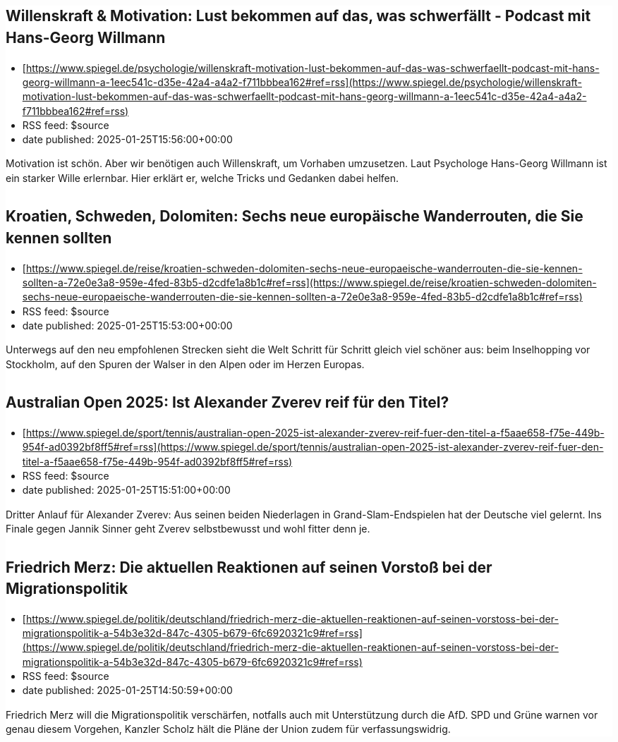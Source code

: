 ## Willenskraft & Motivation: Lust bekommen auf das, was schwerfällt - Podcast mit Hans-Georg Willmann
 - [https://www.spiegel.de/psychologie/willenskraft-motivation-lust-bekommen-auf-das-was-schwerfaellt-podcast-mit-hans-georg-willmann-a-1eec541c-d35e-42a4-a4a2-f711bbbea162#ref=rss](https://www.spiegel.de/psychologie/willenskraft-motivation-lust-bekommen-auf-das-was-schwerfaellt-podcast-mit-hans-georg-willmann-a-1eec541c-d35e-42a4-a4a2-f711bbbea162#ref=rss)
 - RSS feed: $source
 - date published: 2025-01-25T15:56:00+00:00

Motivation ist schön. Aber wir benötigen auch Willenskraft, um Vorhaben umzusetzen. Laut Psychologe Hans-Georg Willmann ist ein starker Wille erlernbar. Hier erklärt er, welche Tricks und Gedanken dabei helfen.

## Kroatien, Schweden, Dolomiten: Sechs neue europäische Wanderrouten, die Sie kennen sollten
 - [https://www.spiegel.de/reise/kroatien-schweden-dolomiten-sechs-neue-europaeische-wanderrouten-die-sie-kennen-sollten-a-72e0e3a8-959e-4fed-83b5-d2cdfe1a8b1c#ref=rss](https://www.spiegel.de/reise/kroatien-schweden-dolomiten-sechs-neue-europaeische-wanderrouten-die-sie-kennen-sollten-a-72e0e3a8-959e-4fed-83b5-d2cdfe1a8b1c#ref=rss)
 - RSS feed: $source
 - date published: 2025-01-25T15:53:00+00:00

Unterwegs auf den neu empfohlenen Strecken sieht die Welt Schritt für Schritt gleich viel schöner aus: beim Inselhopping vor Stockholm, auf den Spuren der Walser in den Alpen oder im Herzen Europas.

## Australian Open 2025: Ist Alexander Zverev reif für den Titel?
 - [https://www.spiegel.de/sport/tennis/australian-open-2025-ist-alexander-zverev-reif-fuer-den-titel-a-f5aae658-f75e-449b-954f-ad0392bf8ff5#ref=rss](https://www.spiegel.de/sport/tennis/australian-open-2025-ist-alexander-zverev-reif-fuer-den-titel-a-f5aae658-f75e-449b-954f-ad0392bf8ff5#ref=rss)
 - RSS feed: $source
 - date published: 2025-01-25T15:51:00+00:00

Dritter Anlauf für Alexander Zverev: Aus seinen beiden Niederlagen in Grand-Slam-Endspielen hat der Deutsche viel gelernt. Ins Finale gegen Jannik Sinner geht Zverev selbstbewusst und wohl fitter denn je.

## Friedrich Merz: Die aktuellen Reaktionen auf seinen Vorstoß bei der Migrationspolitik
 - [https://www.spiegel.de/politik/deutschland/friedrich-merz-die-aktuellen-reaktionen-auf-seinen-vorstoss-bei-der-migrationspolitik-a-54b3e32d-847c-4305-b679-6fc6920321c9#ref=rss](https://www.spiegel.de/politik/deutschland/friedrich-merz-die-aktuellen-reaktionen-auf-seinen-vorstoss-bei-der-migrationspolitik-a-54b3e32d-847c-4305-b679-6fc6920321c9#ref=rss)
 - RSS feed: $source
 - date published: 2025-01-25T14:50:59+00:00

Friedrich Merz will die Migrationspolitik verschärfen, notfalls auch mit Unterstützung durch die AfD. SPD und Grüne warnen vor genau diesem Vorgehen, Kanzler Scholz hält die Pläne der Union zudem für verfassungswidrig.
